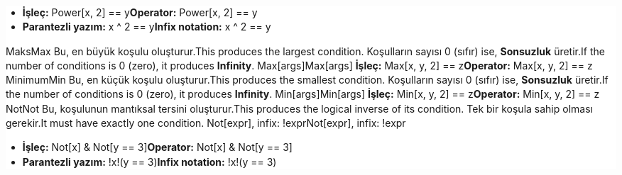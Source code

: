 <td><ul>
<li><span data-ttu-id="e0c38-229"><strong>İşleç:</strong> Power[x, 2] == y</span><span class="sxs-lookup"><span data-stu-id="e0c38-229"><strong>Operator:</strong> Power[x, 2] == y</span></span></li>
<li><span data-ttu-id="e0c38-230"><strong>Parantezli yazım:</strong> x ^ 2 == y</span><span class="sxs-lookup"><span data-stu-id="e0c38-230"><strong>Infix notation:</strong> x ^ 2 == y</span></span></li>
</ul></td>
</tr>
<tr class="odd">
<td><span data-ttu-id="e0c38-231">Maks</span><span class="sxs-lookup"><span data-stu-id="e0c38-231">Max</span></span></td>
<td><span data-ttu-id="e0c38-232">Bu, en büyük koşulu oluşturur.</span><span class="sxs-lookup"><span data-stu-id="e0c38-232">This produces the largest condition.</span></span> <span data-ttu-id="e0c38-233">Koşulların sayısı 0 (sıfır) ise, <strong>Sonsuzluk</strong> üretir.</span><span class="sxs-lookup"><span data-stu-id="e0c38-233">If the number of conditions is 0 (zero), it produces <strong>Infinity</strong>.</span></span></td>
<td><span data-ttu-id="e0c38-234">Max[args]</span><span class="sxs-lookup"><span data-stu-id="e0c38-234">Max[args]</span></span></td>
<td><span data-ttu-id="e0c38-235"><strong>İşleç:</strong> Max[x, y, 2] == z</span><span class="sxs-lookup"><span data-stu-id="e0c38-235"><strong>Operator:</strong> Max[x, y, 2] == z</span></span></td>
</tr>
<tr class="even">
<td><span data-ttu-id="e0c38-236">Minimum</span><span class="sxs-lookup"><span data-stu-id="e0c38-236">Min</span></span></td>
<td><span data-ttu-id="e0c38-237">Bu, en küçük koşulu oluşturur.</span><span class="sxs-lookup"><span data-stu-id="e0c38-237">This produces the smallest condition.</span></span> <span data-ttu-id="e0c38-238">Koşulların sayısı 0 (sıfır) ise, <strong>Sonsuzluk</strong> üretir.</span><span class="sxs-lookup"><span data-stu-id="e0c38-238">If the number of conditions is 0 (zero), it produces <strong>Infinity</strong>.</span></span></td>
<td><span data-ttu-id="e0c38-239">Min[args]</span><span class="sxs-lookup"><span data-stu-id="e0c38-239">Min[args]</span></span></td>
<td><span data-ttu-id="e0c38-240"><strong>İşleç:</strong> Min[x, y, 2] == z</span><span class="sxs-lookup"><span data-stu-id="e0c38-240"><strong>Operator:</strong> Min[x, y, 2] == z</span></span></td>
</tr>
<tr class="odd">
<td><span data-ttu-id="e0c38-241">Not</span><span class="sxs-lookup"><span data-stu-id="e0c38-241">Not</span></span></td>
<td><span data-ttu-id="e0c38-242">Bu, koşulunun mantıksal tersini oluşturur.</span><span class="sxs-lookup"><span data-stu-id="e0c38-242">This produces the logical inverse of its condition.</span></span> <span data-ttu-id="e0c38-243">Tek bir koşula sahip olması gerekir.</span><span class="sxs-lookup"><span data-stu-id="e0c38-243">It must have exactly one condition.</span></span></td>
<td><span data-ttu-id="e0c38-244">Not[expr], infix: !expr</span><span class="sxs-lookup"><span data-stu-id="e0c38-244">Not[expr], infix: !expr</span></span></td>
<td><ul>
<li><span data-ttu-id="e0c38-245"><strong>İşleç:</strong> Not[x] &amp; Not[y == 3]</span><span class="sxs-lookup"><span data-stu-id="e0c38-245"><strong>Operator:</strong> Not[x] &amp; Not[y == 3]</span></span></li>
<li><span data-ttu-id="e0c38-246"><strong>Parantezli yazım:</strong> !x!(y == 3)</span><span class="sxs-lookup"><span data-stu-id="e0c38-246"><strong>Infix notation:</strong> !x!(y == 3)</span></span></li>
</ul></td>
</tr>
</tbody>
</table>
